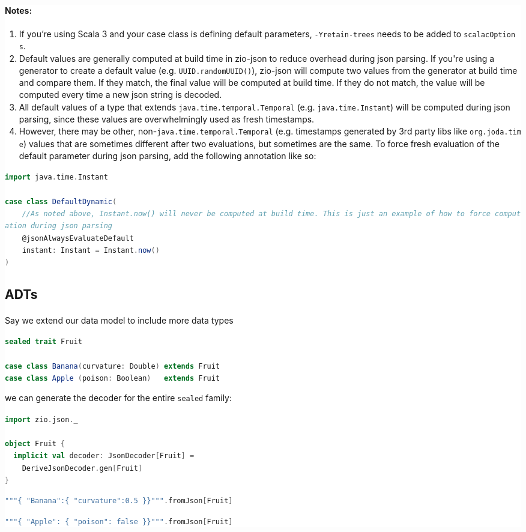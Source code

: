 #### Notes: 
1. If you’re using Scala 3 and your case class is defining default parameters, `-Yretain-trees` needs to be added to `scalacOptions`.
2. Default values are generally computed at build time in zio-json to reduce overhead during json parsing. If you're using a generator to create a default value (e.g. `UUID.randomUUID()`), zio-json will compute two values from the generator at build time and compare them. If they match, the final value will be computed at build time. If they do not match, the value will be computed every time a new json string is decoded.
3. All default values of a type that extends `java.time.temporal.Temporal` (e.g. `java.time.Instant`) will be computed during json parsing, since these values are overwhelmingly used as fresh timestamps.
4. However, there may be other, non-`java.time.temporal.Temporal` (e.g. timestamps generated by 3rd party libs like `org.joda.time`) values that are sometimes different after two evaluations, but sometimes are the same. To force fresh evaluation of the default parameter during json parsing, add the following annotation like so:
```scala mdoc
import java.time.Instant

case class DefaultDynamic(
    //As noted above, Instant.now() will never be computed at build time. This is just an example of how to force computation during json parsing
    @jsonAlwaysEvaluateDefault
    instant: Instant = Instant.now()
)
```



## ADTs

Say we extend our data model to include more data types

```scala mdoc:reset
sealed trait Fruit

case class Banana(curvature: Double) extends Fruit
case class Apple (poison: Boolean)   extends Fruit
```

we can generate the decoder for the entire `sealed` family:

```scala mdoc
import zio.json._

object Fruit {
  implicit val decoder: JsonDecoder[Fruit] =
    DeriveJsonDecoder.gen[Fruit]
}
```

```scala mdoc
"""{ "Banana":{ "curvature":0.5 }}""".fromJson[Fruit]
```

```scala mdoc
"""{ "Apple": { "poison": false }}""".fromJson[Fruit]
```
